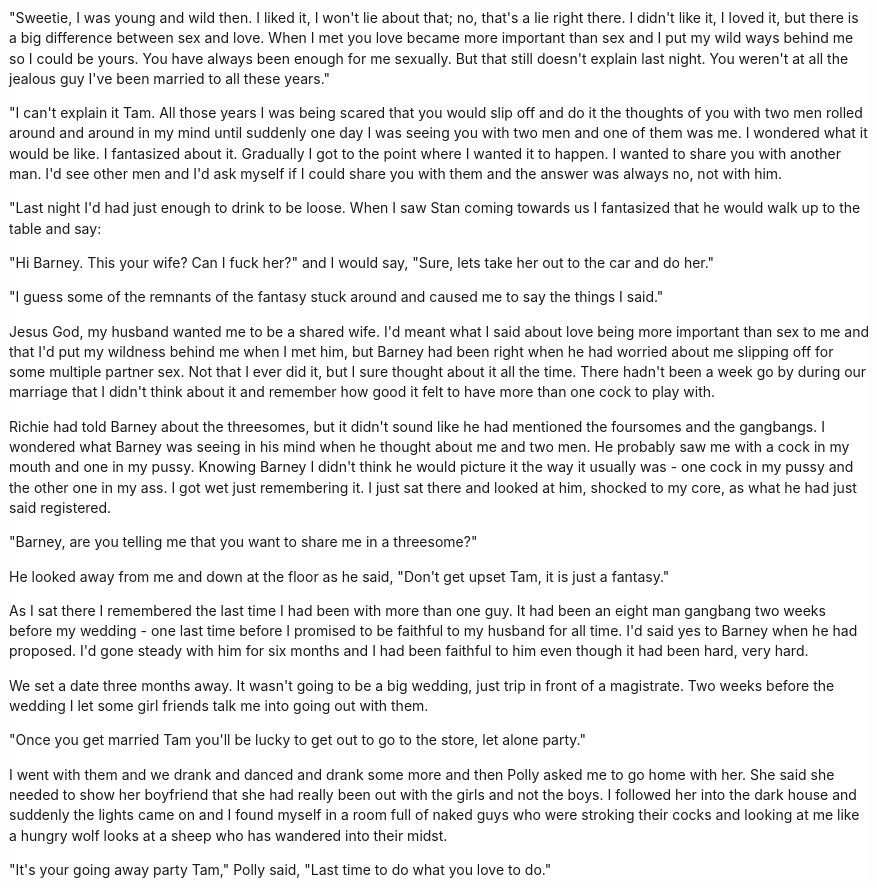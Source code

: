 "Sweetie, I was young and wild then. I liked it, I won't lie about that; no, that's a lie right there. I didn't like it, I loved it, but there is a big difference between sex and love. When I met you love became more important than sex and I put my wild ways behind me so I could be yours. You have always been enough for me sexually. But that still doesn't explain last night. You weren't at all the jealous guy I've been married to all these years." 

"I can't explain it Tam. All those years I was being scared that you would slip off and do it the thoughts of you with two men rolled around and around in my mind until suddenly one day I was seeing you with two men and one of them was me. I wondered what it would be like. I fantasized about it. Gradually I got to the point where I wanted it to happen. I wanted to share you with another man. I'd see other men and I'd ask myself if I could share you with them and the answer was always no, not with him. 

"Last night I'd had just enough to drink to be loose. When I saw Stan coming towards us I fantasized that he would walk up to the table and say: 

"Hi Barney. This your wife? Can I fuck her?" and I would say, "Sure, lets take her out to the car and do her." 

"I guess some of the remnants of the fantasy stuck around and caused me to say the things I said." 

Jesus God, my husband wanted me to be a shared wife. I'd meant what I said about love being more important than sex to me and that I'd put my wildness behind me when I met him, but Barney had been right when he had worried about me slipping off for some multiple partner sex. Not that I ever did it, but I sure thought about it all the time. There hadn't been a week go by during our marriage that I didn't think about it and remember how good it felt to have more than one cock to play with. 

Richie had told Barney about the threesomes, but it didn't sound like he had mentioned the foursomes and the gangbangs. I wondered what Barney was seeing in his mind when he thought about me and two men. He probably saw me with a cock in my mouth and one in my pussy. Knowing Barney I didn't think he would picture it the way it usually was - one cock in my pussy and the other one in my ass. I got wet just remembering it. I just sat there and looked at him, shocked to my core, as what he had just said registered. 

"Barney, are you telling me that you want to share me in a threesome?" 

He looked away from me and down at the floor as he said, "Don't get upset Tam, it is just a fantasy." 

As I sat there I remembered the last time I had been with more than one guy. It had been an eight man gangbang two weeks before my wedding - one last time before I promised to be faithful to my husband for all time. I'd said yes to Barney when he had proposed. I'd gone steady with him for six months and I had been faithful to him even though it had been hard, very hard. 

We set a date three months away. It wasn't going to be a big wedding, just trip in front of a magistrate. Two weeks before the wedding I let some girl friends talk me into going out with them. 

"Once you get married Tam you'll be lucky to get out to go to the store, let alone party." 

I went with them and we drank and danced and drank some more and then Polly asked me to go home with her. She said she needed to show her boyfriend that she had really been out with the girls and not the boys. I followed her into the dark house and suddenly the lights came on and I found myself in a room full of naked guys who were stroking their cocks and looking at me like a hungry wolf looks at a sheep who has wandered into their midst. 

"It's your going away party Tam," Polly said, "Last time to do what you love to do." 
